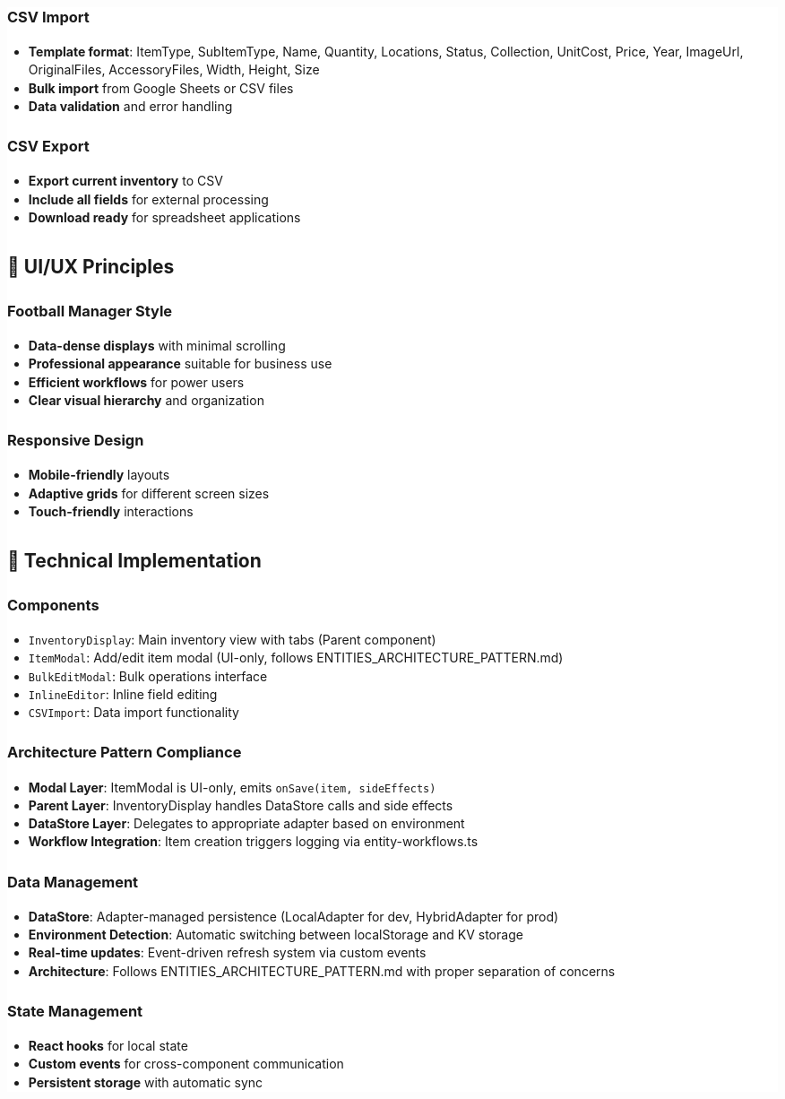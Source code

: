 ### **CSV Import**
- **Template format**: ItemType, SubItemType, Name, Quantity, Locations, Status, Collection, UnitCost, Price, Year, ImageUrl, OriginalFiles, AccessoryFiles, Width, Height, Size
- **Bulk import** from Google Sheets or CSV files
- **Data validation** and error handling

### **CSV Export**
- **Export current inventory** to CSV
- **Include all fields** for external processing
- **Download ready** for spreadsheet applications

## **🎨 UI/UX Principles**

### **Football Manager Style**
- **Data-dense displays** with minimal scrolling
- **Professional appearance** suitable for business use
- **Efficient workflows** for power users
- **Clear visual hierarchy** and organization

### **Responsive Design**
- **Mobile-friendly** layouts
- **Adaptive grids** for different screen sizes
- **Touch-friendly** interactions

## **🔧 Technical Implementation**

### **Components**
- `InventoryDisplay`: Main inventory view with tabs (Parent component)
- `ItemModal`: Add/edit item modal (UI-only, follows ENTITIES_ARCHITECTURE_PATTERN.md)
- `BulkEditModal`: Bulk operations interface
- `InlineEditor`: Inline field editing
- `CSVImport`: Data import functionality

### **Architecture Pattern Compliance**
- **Modal Layer**: ItemModal is UI-only, emits `onSave(item, sideEffects)`
- **Parent Layer**: InventoryDisplay handles DataStore calls and side effects
- **DataStore Layer**: Delegates to appropriate adapter based on environment
- **Workflow Integration**: Item creation triggers logging via entity-workflows.ts

### **Data Management**
- **DataStore**: Adapter-managed persistence (LocalAdapter for dev, HybridAdapter for prod)
- **Environment Detection**: Automatic switching between localStorage and KV storage
- **Real-time updates**: Event-driven refresh system via custom events
- **Architecture**: Follows ENTITIES_ARCHITECTURE_PATTERN.md with proper separation of concerns

### **State Management**
- **React hooks** for local state
- **Custom events** for cross-component communication
- **Persistent storage** with automatic sync
